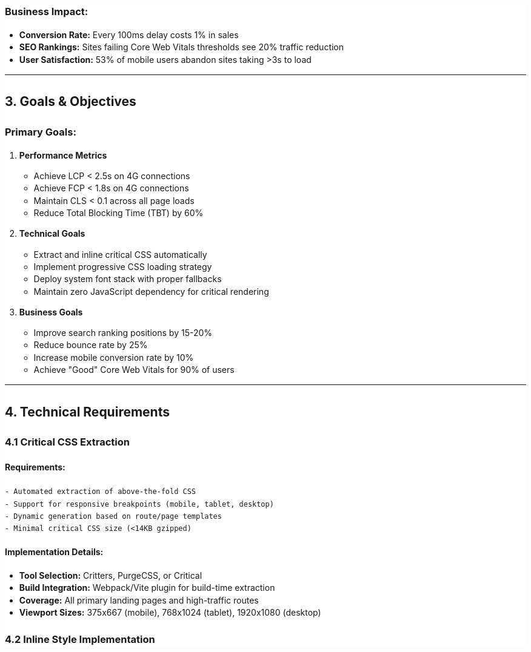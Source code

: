 ### Business Impact:
- **Conversion Rate:** Every 100ms delay costs 1% in sales
- **SEO Rankings:** Sites failing Core Web Vitals thresholds see 20% traffic reduction
- **User Satisfaction:** 53% of mobile users abandon sites taking >3s to load

---

## 3. Goals & Objectives

### Primary Goals:

1. **Performance Metrics**
   - Achieve LCP < 2.5s on 4G connections
   - Achieve FCP < 1.8s on 4G connections
   - Maintain CLS < 0.1 across all page loads
   - Reduce Total Blocking Time (TBT) by 60%

2. **Technical Goals**
   - Extract and inline critical CSS automatically
   - Implement progressive CSS loading strategy
   - Deploy system font stack with proper fallbacks
   - Maintain zero JavaScript dependency for critical rendering

3. **Business Goals**
   - Improve search ranking positions by 15-20%
   - Reduce bounce rate by 25%
   - Increase mobile conversion rate by 10%
   - Achieve "Good" Core Web Vitals for 90% of users

---

## 4. Technical Requirements

### 4.1 Critical CSS Extraction

#### Requirements:
```
- Automated extraction of above-the-fold CSS
- Support for responsive breakpoints (mobile, tablet, desktop)
- Dynamic generation based on route/page templates
- Minimal critical CSS size (<14KB gzipped)
```

#### Implementation Details:
- **Tool Selection:** Critters, PurgeCSS, or Critical
- **Build Integration:** Webpack/Vite plugin for build-time extraction
- **Coverage:** All primary landing pages and high-traffic routes
- **Viewport Sizes:** 375x667 (mobile), 768x1024 (tablet), 1920x1080 (desktop)

### 4.2 Inline Style Implementation
